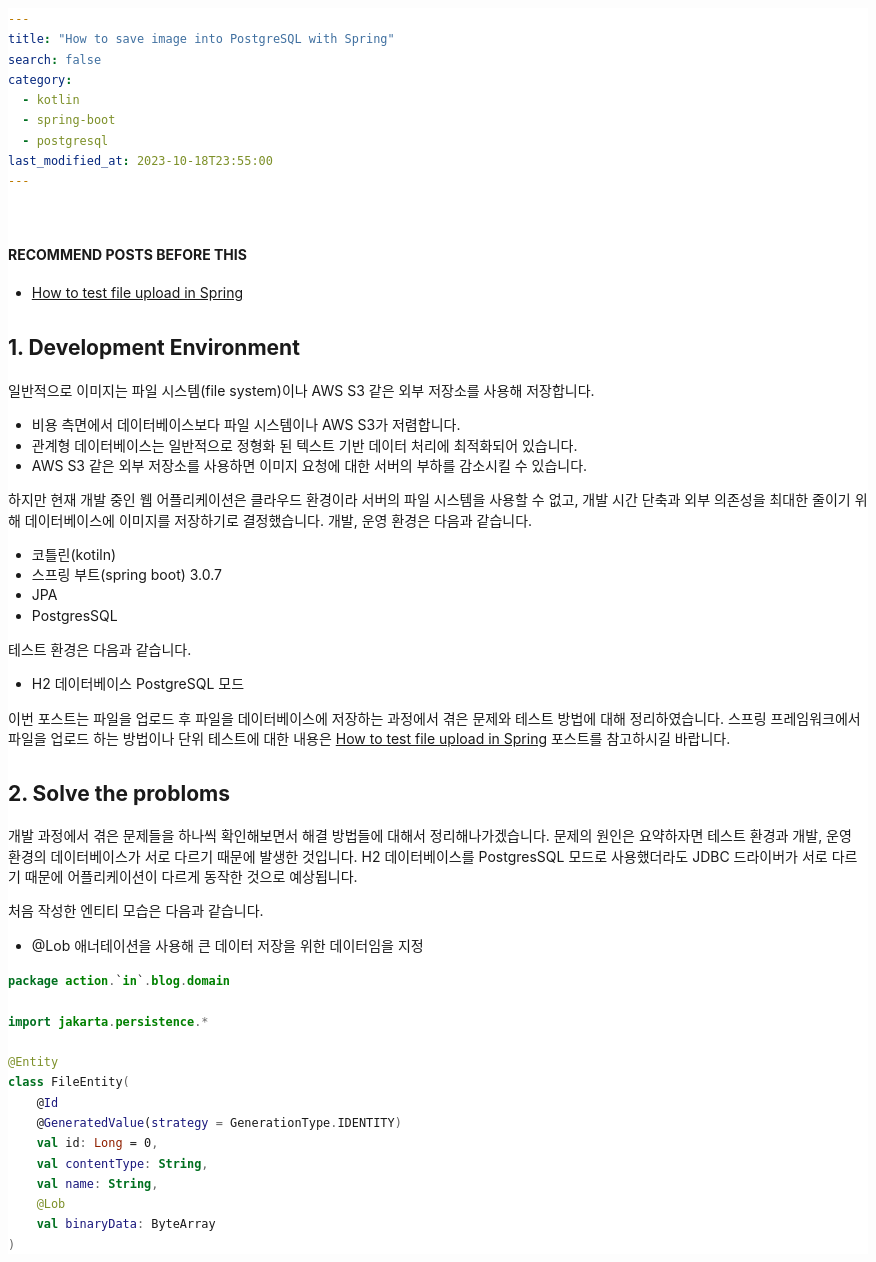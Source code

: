 ```yaml
---
title: "How to save image into PostgreSQL with Spring"
search: false
category:
  - kotlin
  - spring-boot
  - postgresql
last_modified_at: 2023-10-18T23:55:00
---
```


<br/>

#### RECOMMEND POSTS BEFORE THIS

* [How to test file upload in Spring][multipart-file-upload-in-spring-link]

## 1. Development Environment

일반적으로 이미지는 파일 시스템(file system)이나 AWS S3 같은 외부 저장소를 사용해 저장합니다. 

* 비용 측면에서 데이터베이스보다 파일 시스템이나 AWS S3가 저렴합니다.
* 관계형 데이터베이스는 일반적으로 정형화 된 텍스트 기반 데이터 처리에 최적화되어 있습니다. 
* AWS S3 같은 외부 저장소를 사용하면 이미지 요청에 대한 서버의 부하를 감소시킬 수 있습니다.

하지만 현재 개발 중인 웹 어플리케이션은 클라우드 환경이라 서버의 파일 시스템을 사용할 수 없고, 개발 시간 단축과 외부 의존성을 최대한 줄이기 위해 데이터베이스에 이미지를 저장하기로 결정했습니다. 
개발, 운영 환경은 다음과 같습니다. 

* 코틀린(kotiln)
* 스프링 부트(spring boot) 3.0.7
* JPA
* PostgresSQL

테스트 환경은 다음과 같습니다.

* H2 데이터베이스 PostgreSQL 모드

이번 포스트는 파일을 업로드 후 파일을 데이터베이스에 저장하는 과정에서 겪은 문제와 테스트 방법에 대해 정리하였습니다. 
스프링 프레임워크에서 파일을 업로드 하는 방법이나 단위 테스트에 대한 내용은 [How to test file upload in Spring][multipart-file-upload-in-spring-link] 포스트를 참고하시길 바랍니다.

## 2. Solve the probloms

개발 과정에서 겪은 문제들을 하나씩 확인해보면서 해결 방법들에 대해서 정리해나가겠습니다. 
문제의 원인은 요약하자면 테스트 환경과 개발, 운영 환경의 데이터베이스가 서로 다르기 때문에 발생한 것입니다. 
H2 데이터베이스를 PostgresSQL 모드로 사용했더라도 JDBC 드라이버가 서로 다르기 때문에 어플리케이션이 다르게 동작한 것으로 예상됩니다. 

처음 작성한 엔티티 모습은 다음과 같습니다. 

* @Lob 애너테이션을 사용해 큰 데이터 저장을 위한 데이터임을 지정

```kotlin
package action.`in`.blog.domain

import jakarta.persistence.*

@Entity
class FileEntity(
    @Id
    @GeneratedValue(strategy = GenerationType.IDENTITY)
    val id: Long = 0,
    val contentType: String,
    val name: String,
    @Lob
    val binaryData: ByteArray
)
```

[multipart-file-upload-in-spring-link]: https://junhyunny.github.io/java/spring-boot/how-to-test-multipart-file-upload-in-spring/